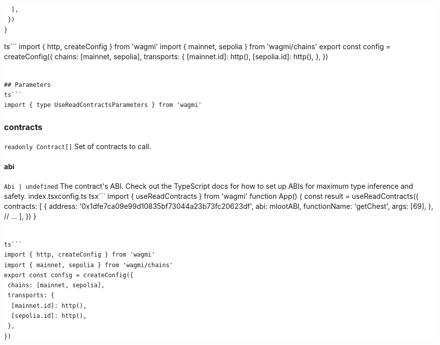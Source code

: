 ```
  ],
 })
}
```

ts```
import { http, createConfig } from 'wagmi'
import { mainnet, sepolia } from 'wagmi/chains'
export const config = createConfig({
 chains: [mainnet, sepolia],
 transports: {
  [mainnet.id]: http(),
  [sepolia.id]: http(),
 },
})
```

## Parameters ​
ts```
import { type UseReadContractsParameters } from 'wagmi'
```

### contracts ​
`readonly Contract[]`
Set of contracts to call.
#### abi ​
`Abi | undefined`
The contract's ABI. Check out the TypeScript docs for how to set up ABIs for maximum type inference and safety.
index.tsxconfig.ts
tsx```
import { useReadContracts } from 'wagmi'
function App() {
 const result = useReadContracts({
  contracts: [
   {
    address: '0x1dfe7ca09e99d10835bf73044a23b73fc20623df',
    abi: mlootABI,
    functionName: 'getChest',
    args: [69],
   },
   // ...
  ],
 })
}
```

ts```
import { http, createConfig } from 'wagmi'
import { mainnet, sepolia } from 'wagmi/chains'
export const config = createConfig({
 chains: [mainnet, sepolia],
 transports: {
  [mainnet.id]: http(),
  [sepolia.id]: http(),
 },
})
```
